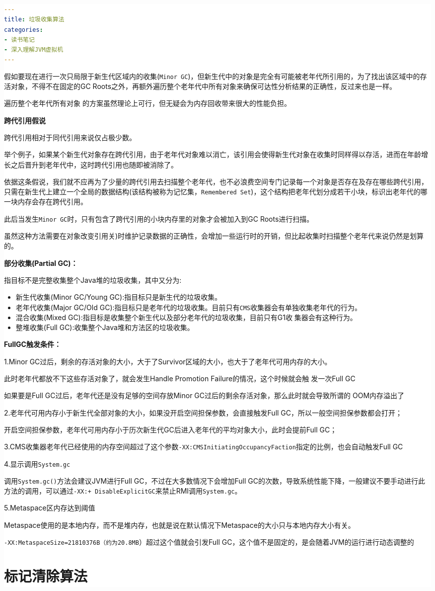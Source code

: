 ```yaml
---
title: 垃圾收集算法
categories: 
- 读书笔记
- 深入理解JVM虚拟机
---
```


假如要现在进行一次只局限于新生代区域内的收集(`Minor GC`)，但新生代中的对象是完全有可能被老年代所引用的，为了找出该区域中的存活对象，不得不在固定的GC Roots之外，再额外遍历整个老年代中所有对象来确保可达性分析结果的正确性，反过来也是一样。

遍历整个老年代所有对象 的方案虽然理论上可行，但无疑会为内存回收带来很大的性能负担。

**跨代引用假说**

跨代引用相对于同代引用来说仅占极少数。

举个例子，如果某个新生代对象存在跨代引用，由于老年代对象难以消亡，该引用会使得新生代对象在收集时同样得以存活，进而在年龄增长之后晋升到老年代中，这时跨代引用也随即被消除了。

依据这条假说，我们就不应再为了少量的跨代引用去扫描整个老年代，也不必浪费空间专门记录每一个对象是否存在及存在哪些跨代引用，只需在新生代上建立一个全局的数据结构(该结构被称为记忆集，`Remembered Set`)，这个结构把老年代划分成若干小块，标识出老年代的哪一块内存会存在跨代引用。

此后当发生`Minor GC`时，只有包含了跨代引用的小块内存里的对象才会被加入到GC Roots进行扫描。

虽然这种方法需要在对象改变引用关)时维护记录数据的正确性，会增加一些运行时的开销，但比起收集时扫描整个老年代来说仍然是划算的。

**部分收集(Partial GC)：**

指目标不是完整收集整个Java堆的垃圾收集，其中又分为:

* 新生代收集(Minor GC/Young GC):指目标只是新生代的垃圾收集。
* 老年代收集(Major GC/Old GC):指目标只是老年代的垃圾收集。目前只有`CMS`收集器会有单独收集老年代的行为。
* 混合收集(Mixed GC):指目标是收集整个新生代以及部分老年代的垃圾收集，目前只有G1收 集器会有这种行为。
* 整堆收集(Full GC):收集整个Java堆和方法区的垃圾收集。

**FullGC触发条件：**

1.Minor GC过后，剩余的存活对象的大小，大于了Survivor区域的大小，也大于了老年代可用内存的大小。

此时老年代都放不下这些存活对象了，就会发生Handle Promotion Failure的情况，这个时候就会触 发一次Full GC

如果要是Full GC过后，老年代还是没有足够的空间存放Minor GC过后的剩余存活对象，那么此时就会导致所谓的 OOM内存溢出了

2.老年代可用内存小于新生代全部对象的大小，如果没开启空间担保参数，会直接触发Full GC，所以一般空间担保参数都会打开；

开启空间担保参数，老年代可用内存小于历次新生代GC后进入老年代的平均对象大小，此时会提前Full GC；

3.CMS收集器老年代已经使用的内存空间超过了这个参数`-XX:CMSInitiatingOccupancyFaction`指定的比例，也会自动触发Full GC

4.显示调用`System.gc`

调用`System.gc()`方法会建议JVM进行Full GC，不过在大多数情况下会增加Full GC的次数，导致系统性能下降，一般建议不要手动进行此方法的调用，可以通过`-XX:+ DisableExplicitGC`来禁止RMI调用`System.gc`。

5.Metaspace区内存达到阈值

Metaspace使用的是本地内存，而不是堆内存，也就是说在默认情况下Metaspace的大小只与本地内存大小有关。

`-XX:MetaspaceSize=21810376B（约为20.8MB`）超过这个值就会引发Full GC，这个值不是固定的，是会随着JVM的运行进行动态调整的

# 标记清除算法
